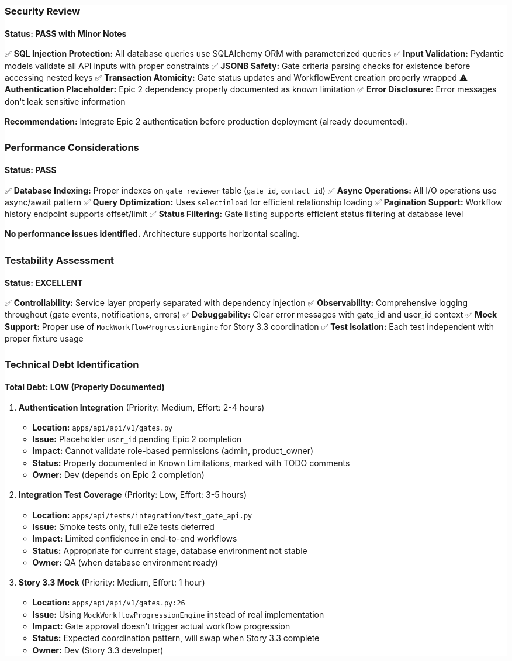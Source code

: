 ### Security Review

**Status: PASS with Minor Notes**

✅ **SQL Injection Protection:** All database queries use SQLAlchemy ORM with parameterized queries
✅ **Input Validation:** Pydantic models validate all API inputs with proper constraints
✅ **JSONB Safety:** Gate criteria parsing checks for existence before accessing nested keys
✅ **Transaction Atomicity:** Gate status updates and WorkflowEvent creation properly wrapped
⚠️ **Authentication Placeholder:** Epic 2 dependency properly documented as known limitation
✅ **Error Disclosure:** Error messages don't leak sensitive information

**Recommendation:** Integrate Epic 2 authentication before production deployment (already documented).

### Performance Considerations

**Status: PASS**

✅ **Database Indexing:** Proper indexes on `gate_reviewer` table (`gate_id`, `contact_id`)
✅ **Async Operations:** All I/O operations use async/await pattern
✅ **Query Optimization:** Uses `selectinload` for efficient relationship loading
✅ **Pagination Support:** Workflow history endpoint supports offset/limit
✅ **Status Filtering:** Gate listing supports efficient status filtering at database level

**No performance issues identified.** Architecture supports horizontal scaling.

### Testability Assessment

**Status: EXCELLENT**

✅ **Controllability:** Service layer properly separated with dependency injection
✅ **Observability:** Comprehensive logging throughout (gate events, notifications, errors)
✅ **Debuggability:** Clear error messages with gate_id and user_id context
✅ **Mock Support:** Proper use of `MockWorkflowProgressionEngine` for Story 3.3 coordination
✅ **Test Isolation:** Each test independent with proper fixture usage

### Technical Debt Identification

**Total Debt: LOW (Properly Documented)**

1. **Authentication Integration** (Priority: Medium, Effort: 2-4 hours)
   - **Location:** `apps/api/api/v1/gates.py`
   - **Issue:** Placeholder `user_id` pending Epic 2 completion
   - **Impact:** Cannot validate role-based permissions (admin, product_owner)
   - **Status:** Properly documented in Known Limitations, marked with TODO comments
   - **Owner:** Dev (depends on Epic 2 completion)

2. **Integration Test Coverage** (Priority: Low, Effort: 3-5 hours)
   - **Location:** `apps/api/tests/integration/test_gate_api.py`
   - **Issue:** Smoke tests only, full e2e tests deferred
   - **Impact:** Limited confidence in end-to-end workflows
   - **Status:** Appropriate for current stage, database environment not stable
   - **Owner:** QA (when database environment ready)

3. **Story 3.3 Mock** (Priority: Medium, Effort: 1 hour)
   - **Location:** `apps/api/api/v1/gates.py:26`
   - **Issue:** Using `MockWorkflowProgressionEngine` instead of real implementation
   - **Impact:** Gate approval doesn't trigger actual workflow progression
   - **Status:** Expected coordination pattern, will swap when Story 3.3 complete
   - **Owner:** Dev (Story 3.3 developer)
